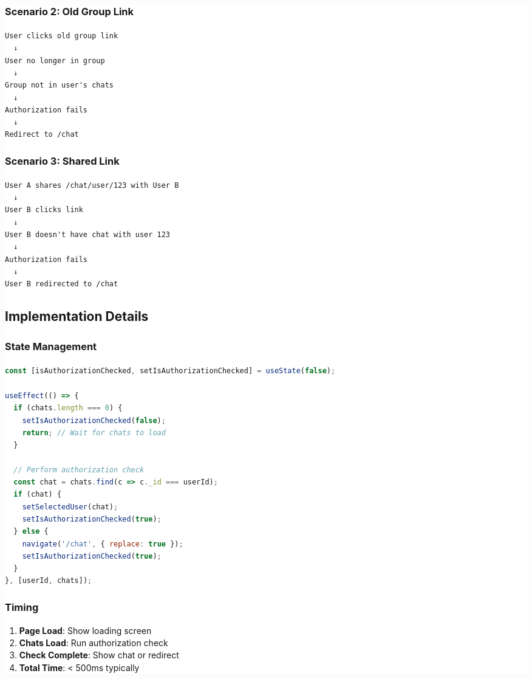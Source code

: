 ### Scenario 2: Old Group Link
```
User clicks old group link
  ↓
User no longer in group
  ↓
Group not in user's chats
  ↓
Authorization fails
  ↓
Redirect to /chat
```

### Scenario 3: Shared Link
```
User A shares /chat/user/123 with User B
  ↓
User B clicks link
  ↓
User B doesn't have chat with user 123
  ↓
Authorization fails
  ↓
User B redirected to /chat
```

## Implementation Details

### State Management
```jsx
const [isAuthorizationChecked, setIsAuthorizationChecked] = useState(false);

useEffect(() => {
  if (chats.length === 0) {
    setIsAuthorizationChecked(false);
    return; // Wait for chats to load
  }
  
  // Perform authorization check
  const chat = chats.find(c => c._id === userId);
  if (chat) {
    setSelectedUser(chat);
    setIsAuthorizationChecked(true);
  } else {
    navigate('/chat', { replace: true });
    setIsAuthorizationChecked(true);
  }
}, [userId, chats]);
```

### Timing
1. **Page Load**: Show loading screen
2. **Chats Load**: Run authorization check
3. **Check Complete**: Show chat or redirect
4. **Total Time**: < 500ms typically
